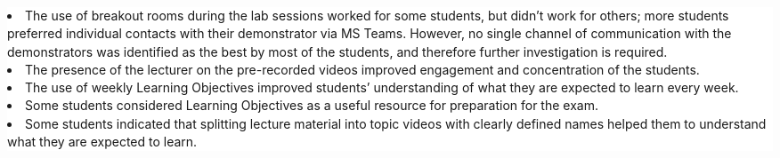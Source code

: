<li>The use of breakout rooms during the lab sessions worked for some students, but didn’t work for others; more students preferred individual contacts with their demonstrator via MS Teams. However, no single channel of communication with the demonstrators was identified as the best by most of the students, and therefore further investigation is required.</li>

<li>The presence of the lecturer on the pre-recorded videos improved engagement and concentration of the students.</li>

<li>The use of weekly Learning Objectives improved students’ understanding of what they are expected to learn every week.</li>

<li>Some students considered Learning Objectives as a useful resource for preparation for the exam.</li>

<li>Some students indicated that splitting lecture material into topic videos with clearly defined names helped them to understand what they are expected to learn.</li>
</ol>